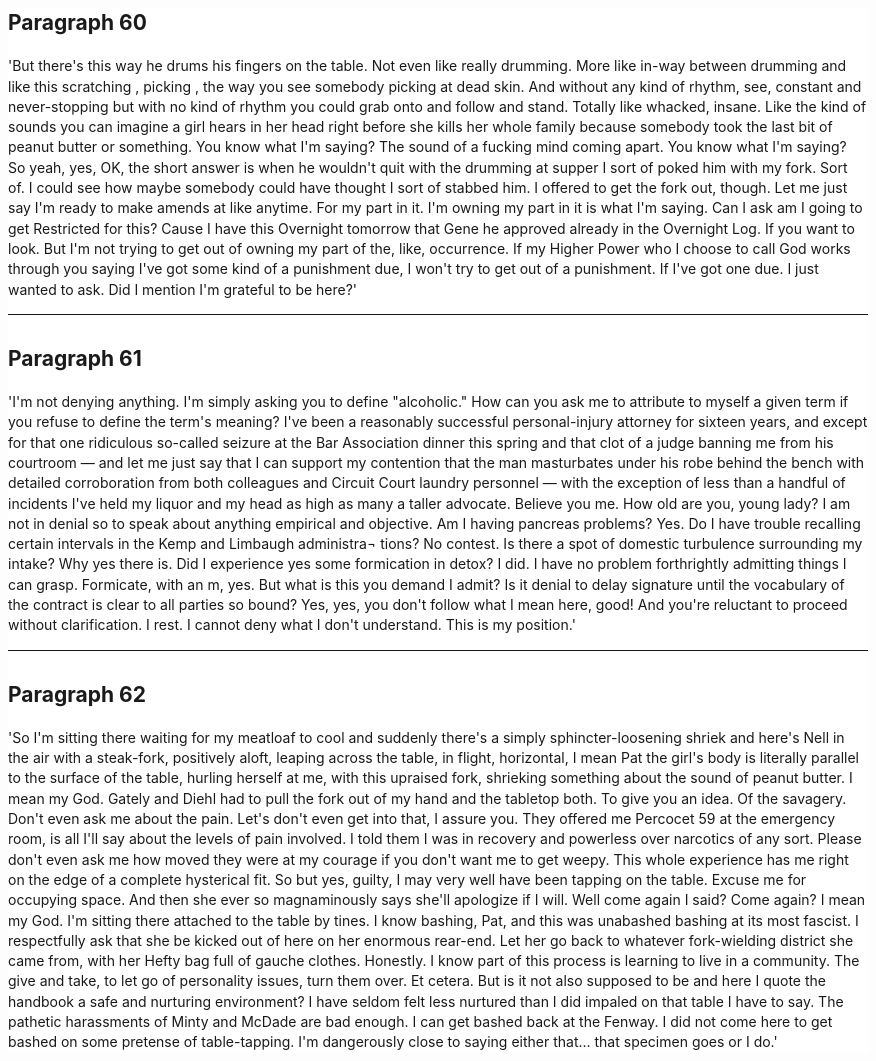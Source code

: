 ## Paragraph 60

'But there's this way he drums his fingers on the table. Not even like really drumming. More like in-way between drumming and like this scratching , picking , the way you see somebody picking at dead skin. And without any kind of rhythm, see, constant and never-stopping but with no kind of rhythm you could grab onto and follow and stand. Totally like whacked, insane. Like the kind of sounds you can imagine a girl hears in her head right before she kills her whole family because somebody took the last bit of peanut butter or something. You know what I'm saying? The sound of a fucking mind coming apart. You know what I'm saying? So yeah, yes, OK, the short answer is when he wouldn't quit with the drumming at supper I sort of poked him with my fork. Sort of. I could see how maybe somebody could have thought I sort of stabbed him. I offered to get the fork out, though. Let me just say I'm ready to make amends at like anytime. For my part in it. I'm owning my part in it is what I'm saying. Can I ask am I going to get Restricted for this? Cause I have this Overnight tomorrow that Gene he approved already in the Overnight Log. If you want to look. But I'm not trying to get out of owning my part of the, like, occurrence. If my Higher Power who I choose to call God works through you saying I've got some kind of a punishment due, I won't try to get out of a punishment. If I've got one due. I just wanted to ask. Did I mention I'm grateful to be here?'

---
## Paragraph 61

'I'm not denying anything. I'm simply asking you to define "alcoholic." How can you ask me to attribute to myself a given term if you refuse to define the term's meaning? I've been a reasonably successful personal-injury attorney for sixteen years, and except for that one ridiculous so-called seizure at the Bar Association dinner this spring and that clot of a judge banning me from his courtroom — and let me just say that I can support my contention that the man masturbates under his robe behind the bench with detailed corroboration from both colleagues and Circuit Court laundry personnel — with the exception of less than a handful of incidents I've held my liquor and my head as high as many a taller advocate. Believe you me. How old are you, young lady? I am not in denial so to speak about anything empirical and objective. Am I having pancreas problems? Yes. Do I have trouble recalling certain intervals in the Kemp and Limbaugh administra¬ tions? No contest. Is there a spot of domestic turbulence surrounding my intake? Why yes there is. Did I experience yes some formication in detox? I did. I have no problem forthrightly admitting things I can grasp. Formicate, with an m, yes. But what is this you demand I admit? Is it denial to delay signature until the vocabulary of the contract is clear to all parties so bound? Yes, yes, you don't follow what I mean here, good! And you're reluctant to proceed without clarification. I rest. I cannot deny what I don't understand. This is my position.'

---
## Paragraph 62

'So I'm sitting there waiting for my meatloaf to cool and suddenly there's a simply sphincter-loosening shriek and here's Nell in the air with a steak-fork, positively aloft, leaping across the table, in flight, horizontal, I mean Pat the girl's body is literally parallel to the surface of the table, hurling herself at me, with this upraised fork, shrieking something about the sound of peanut butter. I mean my God. Gately and Diehl had to pull the fork out of my hand and the tabletop both. To give you an idea. Of the savagery. Don't even ask me about the pain. Let's don't even get into that, I assure you. They offered me Percocet 59 at the emergency room, is all I'll say about the levels of pain involved. I told them I was in recovery and powerless over narcotics of any sort. Please don't even ask me how moved they were at my courage if you don't want me to get weepy. This whole experience has me right on the edge of a complete hysterical fit. So but yes, guilty, I may very well have been tapping on the table. Excuse me for occupying space. And then she ever so magnaminously says she'll apologize if I will. Well come again I said? Come again? I mean my God. I'm sitting there attached to the table by tines. I know bashing, Pat, and this was unabashed bashing at its most fascist. I respectfully ask that she be kicked out of here on her enormous rear-end. Let her go back to whatever fork-wielding district she came from, with her Hefty bag full of gauche clothes. Honestly. I know part of this process is learning to live in a community. The give and take, to let go of personality issues, turn them over. Et cetera. But is it not also supposed to be and here I quote the handbook a safe and nurturing environment? I have seldom felt less nurtured than I did impaled on that table I have to say. The pathetic harassments of Minty and McDade are bad enough. I can get bashed back at the Fenway. I did not come here to get bashed on some pretense of table-tapping. I'm dangerously close to saying either that... that specimen goes or I do.'
